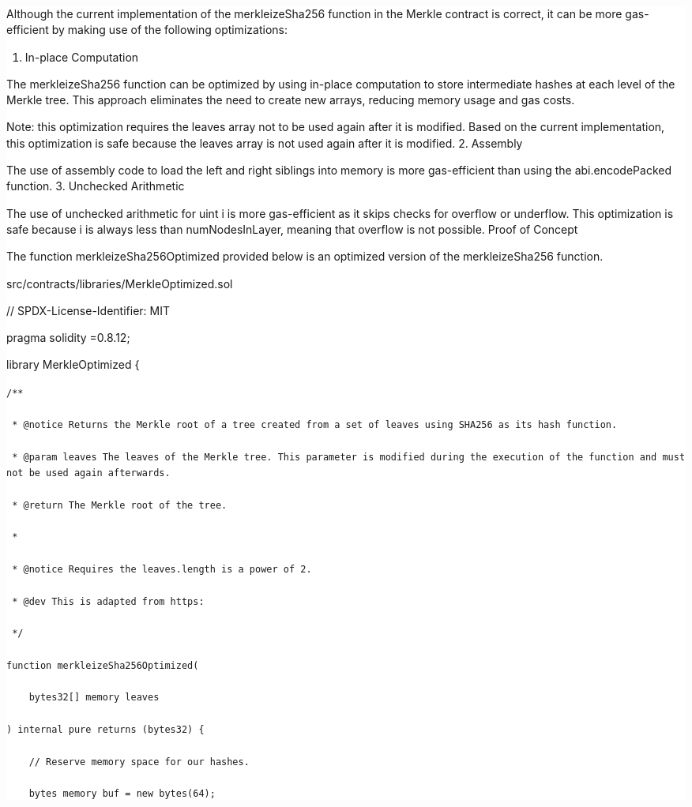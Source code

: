 Although the current implementation of the merkleizeSha256 function in the Merkle contract is correct, it can be more gas-efficient by making use of the following optimizations:
1. In-place Computation

The merkleizeSha256 function can be optimized by using in-place computation to store intermediate hashes at each level of the Merkle tree. This approach eliminates the need to create new arrays, reducing memory usage and gas costs.

Note: this optimization requires the leaves array not to be used again after it is modified. Based on the current implementation, this optimization is safe because the leaves array is not used again after it is modified.
2. Assembly

The use of assembly code to load the left and right siblings into memory is more gas-efficient than using the abi.encodePacked function.
3. Unchecked Arithmetic

The use of unchecked arithmetic for uint i is more gas-efficient as it skips checks for overflow or underflow. This optimization is safe because i is always less than numNodesInLayer, meaning that overflow is not possible.
Proof of Concept

The function merkleizeSha256Optimized provided below is an optimized version of the merkleizeSha256 function.

src/contracts/libraries/MerkleOptimized.sol

// SPDX-License-Identifier: MIT

pragma solidity =0.8.12;


library MerkleOptimized {

    /**

     * @notice Returns the Merkle root of a tree created from a set of leaves using SHA256 as its hash function.

     * @param leaves The leaves of the Merkle tree. This parameter is modified during the execution of the function and must not be used again afterwards.

     * @return The Merkle root of the tree.

     *

     * @notice Requires the leaves.length is a power of 2.

     * @dev This is adapted from https:

     */

    function merkleizeSha256Optimized(

        bytes32[] memory leaves

    ) internal pure returns (bytes32) {

        // Reserve memory space for our hashes.

        bytes memory buf = new bytes(64);
